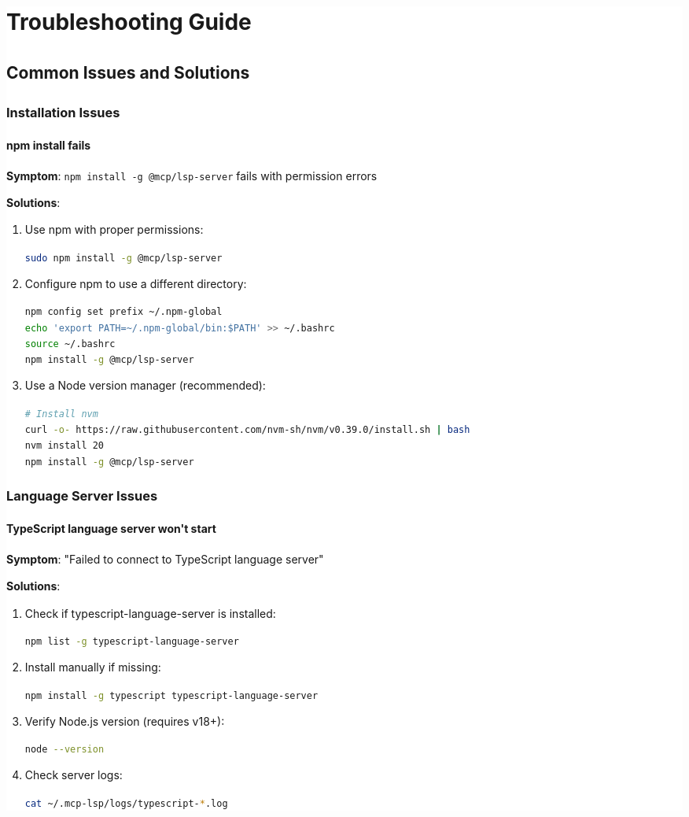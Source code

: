 # Troubleshooting Guide

## Common Issues and Solutions

### Installation Issues

#### npm install fails
**Symptom**: `npm install -g @mcp/lsp-server` fails with permission errors

**Solutions**:
1. Use npm with proper permissions:
   ```bash
   sudo npm install -g @mcp/lsp-server
   ```

2. Configure npm to use a different directory:
   ```bash
   npm config set prefix ~/.npm-global
   echo 'export PATH=~/.npm-global/bin:$PATH' >> ~/.bashrc
   source ~/.bashrc
   npm install -g @mcp/lsp-server
   ```

3. Use a Node version manager (recommended):
   ```bash
   # Install nvm
   curl -o- https://raw.githubusercontent.com/nvm-sh/nvm/v0.39.0/install.sh | bash
   nvm install 20
   npm install -g @mcp/lsp-server
   ```

### Language Server Issues

#### TypeScript language server won't start
**Symptom**: "Failed to connect to TypeScript language server"

**Solutions**:
1. Check if typescript-language-server is installed:
   ```bash
   npm list -g typescript-language-server
   ```

2. Install manually if missing:
   ```bash
   npm install -g typescript typescript-language-server
   ```

3. Verify Node.js version (requires v18+):
   ```bash
   node --version
   ```

4. Check server logs:
   ```bash
   cat ~/.mcp-lsp/logs/typescript-*.log
   ```

